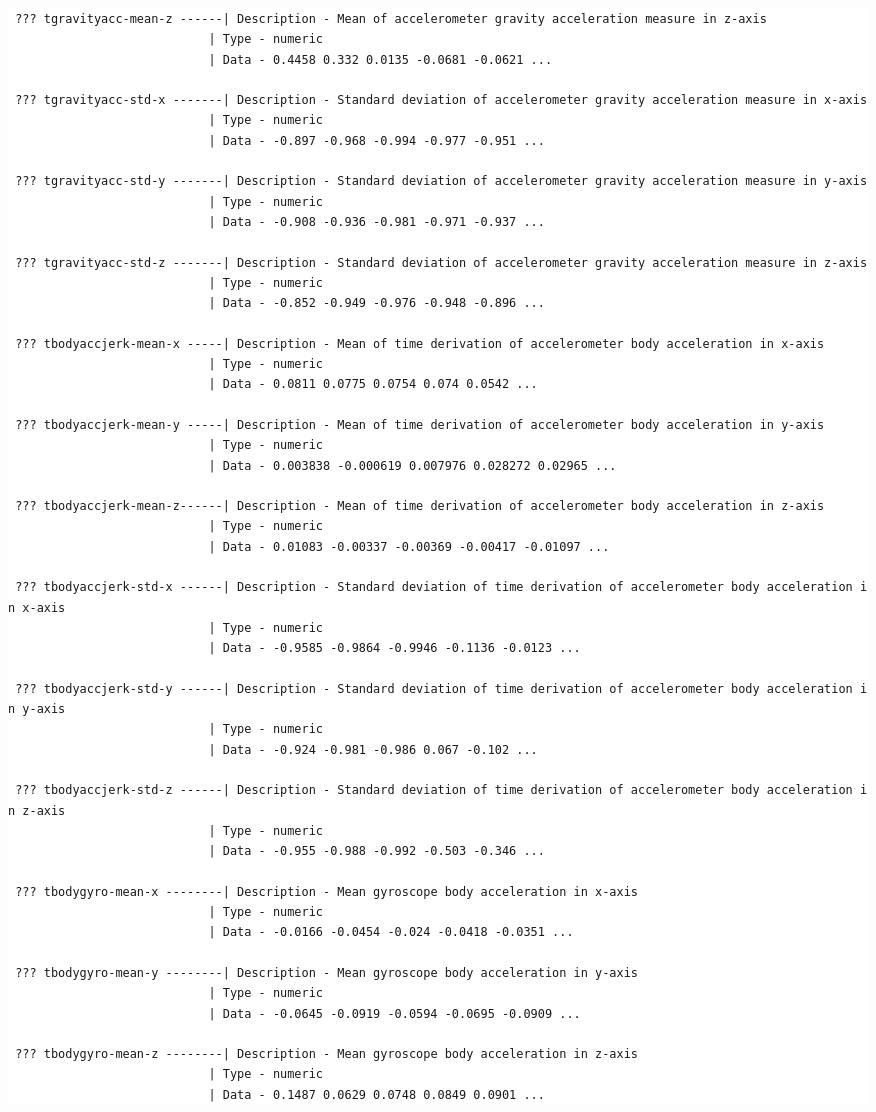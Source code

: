 ```
 ??? tgravityacc-mean-z ------| Description - Mean of accelerometer gravity acceleration measure in z-axis
 							| Type - numeric   
 							| Data - 0.4458 0.332 0.0135 -0.0681 -0.0621 ...

 ??? tgravityacc-std-x -------| Description - Standard deviation of accelerometer gravity acceleration measure in x-axis
 							| Type - numeric  
 							| Data - -0.897 -0.968 -0.994 -0.977 -0.951 ...

 ??? tgravityacc-std-y -------| Description - Standard deviation of accelerometer gravity acceleration measure in y-axis
							| Type - numeric  
							| Data - -0.908 -0.936 -0.981 -0.971 -0.937 ...

 ??? tgravityacc-std-z -------| Description - Standard deviation of accelerometer gravity acceleration measure in z-axis
 							| Type - numeric  
 							| Data - -0.852 -0.949 -0.976 -0.948 -0.896 ...

 ??? tbodyaccjerk-mean-x -----| Description - Mean of time derivation of accelerometer body acceleration in x-axis
 							| Type - numeric   
 							| Data - 0.0811 0.0775 0.0754 0.074 0.0542 ...

 ??? tbodyaccjerk-mean-y -----| Description - Mean of time derivation of accelerometer body acceleration in y-axis
 							| Type - numeric   
 							| Data - 0.003838 -0.000619 0.007976 0.028272 0.02965 ...

 ??? tbodyaccjerk-mean-z------| Description - Mean of time derivation of accelerometer body acceleration in z-axis
 							| Type - numeric   
 							| Data - 0.01083 -0.00337 -0.00369 -0.00417 -0.01097 ...

 ??? tbodyaccjerk-std-x ------| Description - Standard deviation of time derivation of accelerometer body acceleration in x-axis
 							| Type - numeric  
 							| Data - -0.9585 -0.9864 -0.9946 -0.1136 -0.0123 ...

 ??? tbodyaccjerk-std-y ------| Description - Standard deviation of time derivation of accelerometer body acceleration in y-axis
							| Type - numeric  
							| Data - -0.924 -0.981 -0.986 0.067 -0.102 ...

 ??? tbodyaccjerk-std-z ------| Description - Standard deviation of time derivation of accelerometer body acceleration in z-axis
 							| Type - numeric  
 							| Data - -0.955 -0.988 -0.992 -0.503 -0.346 ...

 ??? tbodygyro-mean-x --------| Description - Mean gyroscope body acceleration in x-axis
 							| Type - numeric
 							| Data - -0.0166 -0.0454 -0.024 -0.0418 -0.0351 ...

 ??? tbodygyro-mean-y --------| Description - Mean gyroscope body acceleration in y-axis
 							| Type - numeric
 							| Data - -0.0645 -0.0919 -0.0594 -0.0695 -0.0909 ...

 ??? tbodygyro-mean-z --------| Description - Mean gyroscope body acceleration in z-axis
 							| Type - numeric
 							| Data - 0.1487 0.0629 0.0748 0.0849 0.0901 ...

```